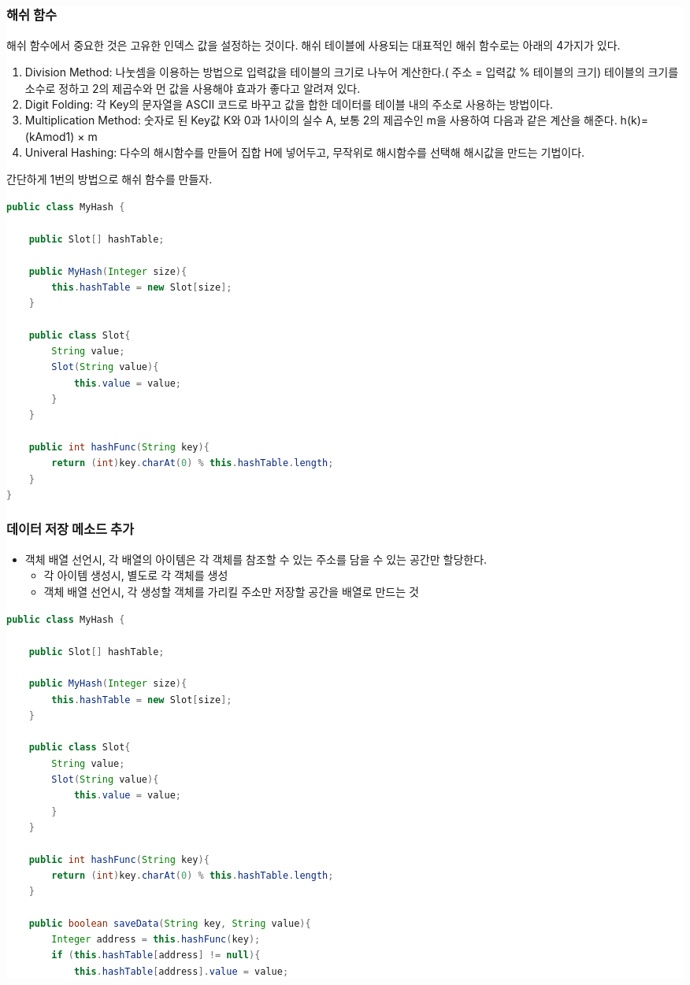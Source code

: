 
### 해쉬 함수

해쉬 함수에서 중요한 것은 고유한 인덱스 값을 설정하는 것이다. 해쉬 테이블에 사용되는 대표적인 해쉬 함수로는 아래의 4가지가 있다.

1. Division Method: 나눗셈을 이용하는 방법으로 입력값을 테이블의 크기로 나누어 계산한다.( 주소 = 입력값 % 테이블의 크기) 테이블의 크기를 소수로 정하고 2의 제곱수와 먼 값을 사용해야 효과가 좋다고 알려져 있다.
2. Digit Folding: 각 Key의 문자열을 ASCII 코드로 바꾸고 값을 합한 데이터를 테이블 내의 주소로 사용하는 방법이다.
3. Multiplication Method: 숫자로 된 Key값 K와 0과 1사이의 실수 A, 보통 2의 제곱수인 m을 사용하여 다음과 같은 계산을 해준다. h(k)=(kAmod1) × m
4. Univeral Hashing: 다수의 해시함수를 만들어 집합 H에 넣어두고, 무작위로 해시함수를 선택해 해시값을 만드는 기법이다.

간단하게 1번의 방법으로 해쉬 함수를 만들자.

```java
public class MyHash {

    public Slot[] hashTable;

    public MyHash(Integer size){
        this.hashTable = new Slot[size];
    }

    public class Slot{
        String value;
        Slot(String value){
            this.value = value;
        }
    }

    public int hashFunc(String key){
        return (int)key.charAt(0) % this.hashTable.length;
    }
}
```

### 데이터 저장 메소드 추가

- 객체 배열 선언시, 각 배열의 아이템은 각 객체를 참조할 수 있는 주소를 담을 수 있는 공간만 할당한다.
    - 각 아이템 생성시, 별도로 각 객체를 생성
    - 객체 배열 선언시, 각 생성할 객체를 가리킬 주소만 저장할 공간을 배열로 만드는 것

```java
public class MyHash {

    public Slot[] hashTable;

    public MyHash(Integer size){
        this.hashTable = new Slot[size];
    }

    public class Slot{
        String value;
        Slot(String value){
            this.value = value;
        }
    }

    public int hashFunc(String key){
        return (int)key.charAt(0) % this.hashTable.length;
    }

    public boolean saveData(String key, String value){
        Integer address = this.hashFunc(key);
        if (this.hashTable[address] != null){
            this.hashTable[address].value = value;
```